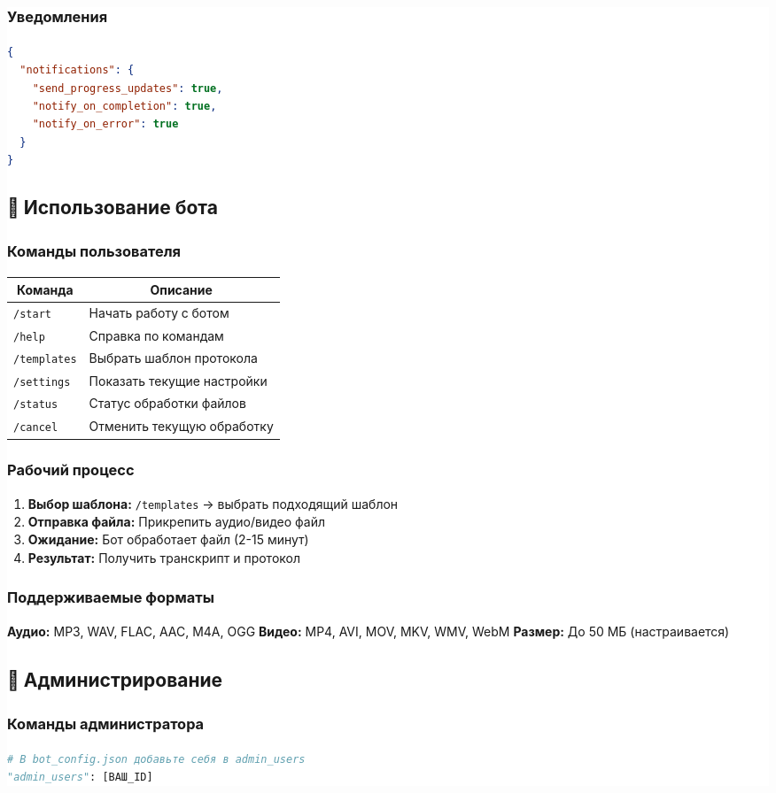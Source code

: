 ### Уведомления

```json
{
  "notifications": {
    "send_progress_updates": true,
    "notify_on_completion": true,
    "notify_on_error": true
  }
}
```

## 🎯 Использование бота

### Команды пользователя

| Команда | Описание |
|---------|----------|
| `/start` | Начать работу с ботом |
| `/help` | Справка по командам |
| `/templates` | Выбрать шаблон протокола |
| `/settings` | Показать текущие настройки |
| `/status` | Статус обработки файлов |
| `/cancel` | Отменить текущую обработку |

### Рабочий процесс

1. **Выбор шаблона:** `/templates` → выбрать подходящий шаблон
2. **Отправка файла:** Прикрепить аудио/видео файл
3. **Ожидание:** Бот обработает файл (2-15 минут)
4. **Результат:** Получить транскрипт и протокол

### Поддерживаемые форматы

**Аудио:** MP3, WAV, FLAC, AAC, M4A, OGG
**Видео:** MP4, AVI, MOV, MKV, WMV, WebM
**Размер:** До 50 МБ (настраивается)

## 🔧 Администрирование

### Команды администратора

```python
# В bot_config.json добавьте себя в admin_users
"admin_users": [ВАШ_ID]
```
